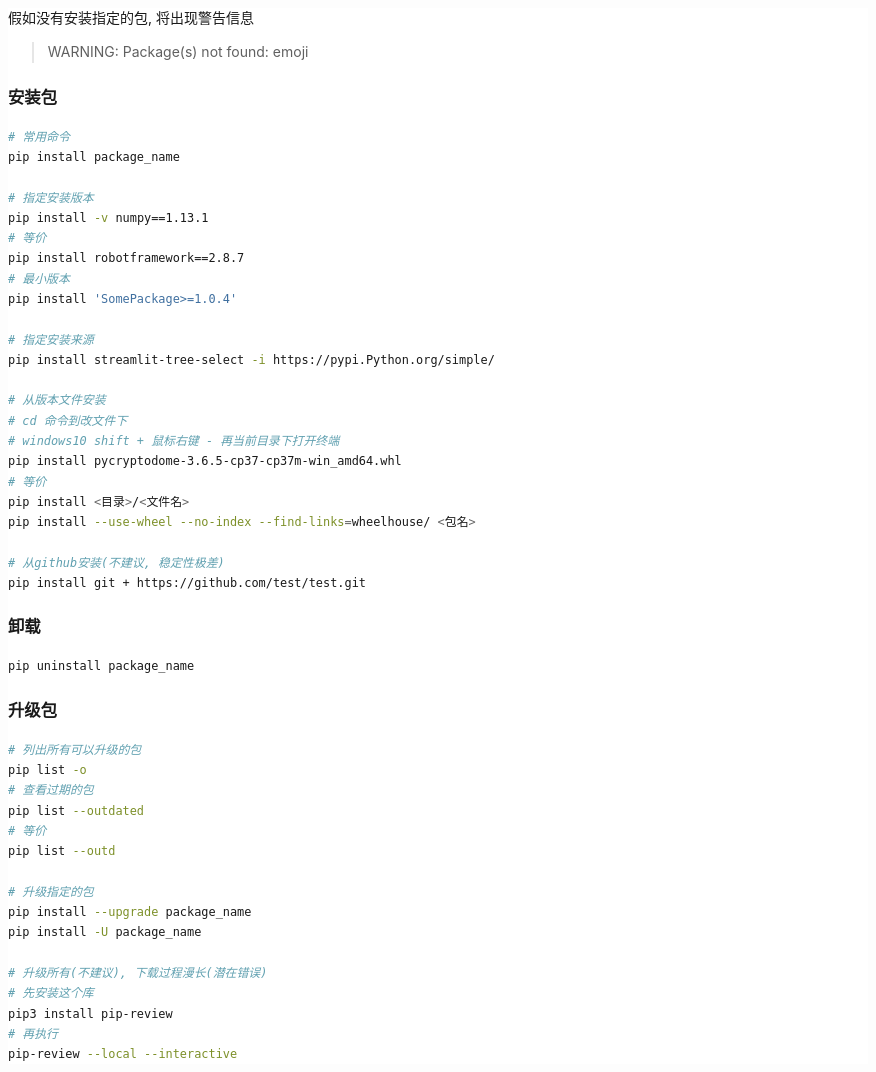 假如没有安装指定的包, 将出现警告信息

> WARNING: Package(s) not found: emoji

### 安装包

```bash	
# 常用命令
pip install package_name

# 指定安装版本
pip install -v numpy==1.13.1
# 等价
pip install robotframework==2.8.7
# 最小版本
pip install 'SomePackage>=1.0.4'

# 指定安装来源
pip install streamlit-tree-select -i https://pypi.Python.org/simple/

# 从版本文件安装
# cd 命令到改文件下
# windows10 shift + 鼠标右键 - 再当前目录下打开终端
pip install pycryptodome-3.6.5-cp37-cp37m-win_amd64.whl
# 等价
pip install <目录>/<文件名>
pip install --use-wheel --no-index --find-links=wheelhouse/ <包名>

# 从github安装(不建议, 稳定性极差)
pip install git + https://github.com/test/test.git
```

### 卸载

```bash
pip uninstall package_name
```

### 升级包

```bash
# 列出所有可以升级的包
pip list -o
# 查看过期的包
pip list --outdated
# 等价
pip list --outd

# 升级指定的包
pip install --upgrade package_name
pip install -U package_name

# 升级所有(不建议), 下载过程漫长(潜在错误)
# 先安装这个库
pip3 install pip-review
# 再执行
pip-review --local --interactive
```
